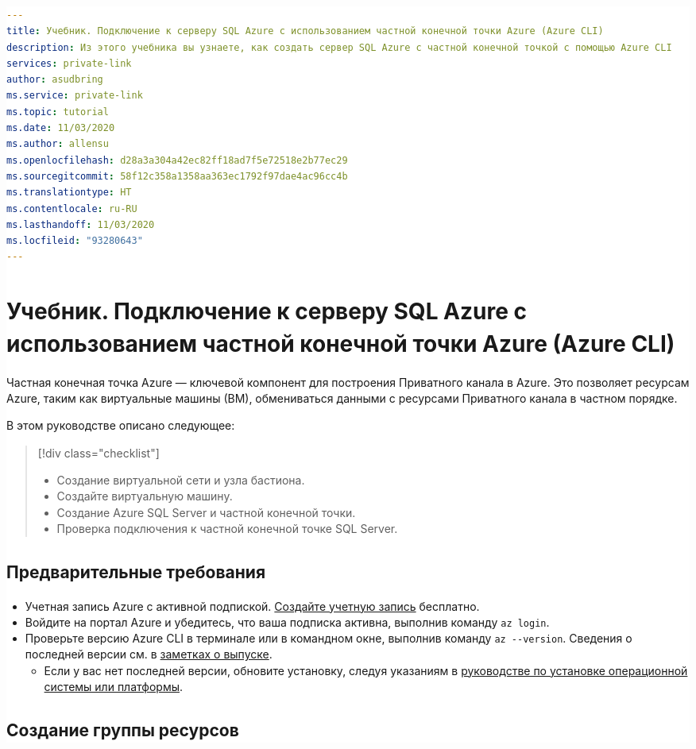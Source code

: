 ```yaml
---
title: Учебник. Подключение к серверу SQL Azure с использованием частной конечной точки Azure (Azure CLI)
description: Из этого учебника вы узнаете, как создать сервер SQL Azure с частной конечной точкой с помощью Azure CLI
services: private-link
author: asudbring
ms.service: private-link
ms.topic: tutorial
ms.date: 11/03/2020
ms.author: allensu
ms.openlocfilehash: d28a3a304a42ec82ff18ad7f5e72518e2b77ec29
ms.sourcegitcommit: 58f12c358a1358aa363ec1792f97dae4ac96cc4b
ms.translationtype: HT
ms.contentlocale: ru-RU
ms.lasthandoff: 11/03/2020
ms.locfileid: "93280643"
---
```

# <a name="tutorial---connect-to-an-azure-sql-server-using-an-azure-private-endpoint---azure-cli"></a>Учебник. Подключение к серверу SQL Azure с использованием частной конечной точки Azure (Azure CLI)

Частная конечная точка Azure — ключевой компонент для построения Приватного канала в Azure. Это позволяет ресурсам Azure, таким как виртуальные машины (ВМ), обмениваться данными с ресурсами Приватного канала в частном порядке.

В этом руководстве описано следующее:

> [!div class="checklist"]
> * Создание виртуальной сети и узла бастиона.
> * Создайте виртуальную машину.
> * Создание Azure SQL Server и частной конечной точки.
> * Проверка подключения к частной конечной точке SQL Server.

## <a name="prerequisites"></a>Предварительные требования

* Учетная запись Azure с активной подпиской. [Создайте учетную запись](https://azure.microsoft.com/free/?WT.mc_id=A261C142F) бесплатно.
* Войдите на портал Azure и убедитесь, что ваша подписка активна, выполнив команду `az login`.
* Проверьте версию Azure CLI в терминале или в командном окне, выполнив команду `az --version`. Сведения о последней версии см. в [заметках о выпуске](/cli/azure/release-notes-azure-cli?tabs=azure-cli).
  * Если у вас нет последней версии, обновите установку, следуя указаниям в [руководстве по установке операционной системы или платформы](/cli/azure/install-azure-cli).

## <a name="create-a-resource-group"></a>Создание группы ресурсов
